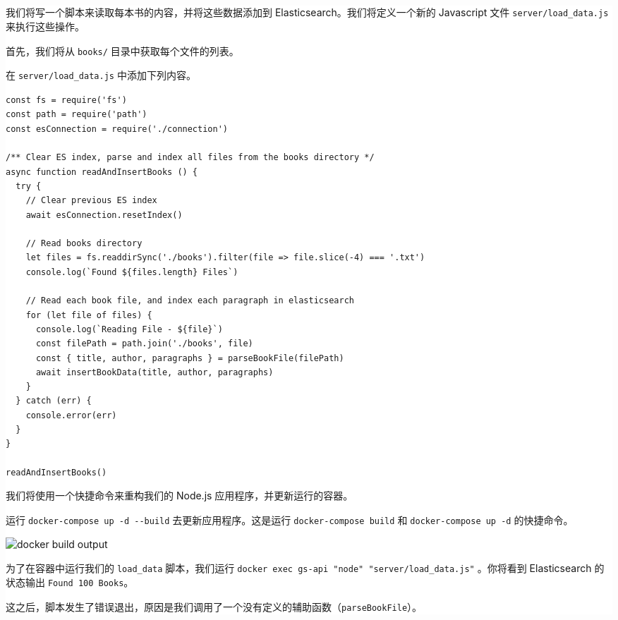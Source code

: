 
我们将写一个脚本来读取每本书的内容，并将这些数据添加到 Elasticsearch。我们将定义一个新的 Javascript 文件 `server/load_data.js` 来执行这些操作。


首先，我们将从 `books/` 目录中获取每个文件的列表。


在 `server/load_data.js` 中添加下列内容。



```
const fs = require('fs')
const path = require('path')
const esConnection = require('./connection')

/** Clear ES index, parse and index all files from the books directory */
async function readAndInsertBooks () {
  try {
    // Clear previous ES index
    await esConnection.resetIndex()

    // Read books directory
    let files = fs.readdirSync('./books').filter(file => file.slice(-4) === '.txt')
    console.log(`Found ${files.length} Files`)

    // Read each book file, and index each paragraph in elasticsearch
    for (let file of files) {
      console.log(`Reading File - ${file}`)
      const filePath = path.join('./books', file)
      const { title, author, paragraphs } = parseBookFile(filePath)
      await insertBookData(title, author, paragraphs)
    }
  } catch (err) {
    console.error(err)
  }
}

readAndInsertBooks()

```

我们将使用一个快捷命令来重构我们的 Node.js 应用程序，并更新运行的容器。


运行 `docker-compose up -d --build` 去更新应用程序。这是运行 `docker-compose build` 和 `docker-compose up -d` 的快捷命令。


![docker build output](/Asserts/Images/album/201804/29/230014mx0ryfcj61fe60v6.png)


为了在容器中运行我们的 `load_data` 脚本，我们运行 `docker exec gs-api "node" "server/load_data.js"` 。你将看到 Elasticsearch 的状态输出 `Found 100 Books`。


这之后，脚本发生了错误退出，原因是我们调用了一个没有定义的辅助函数（`parseBookFile`）。

